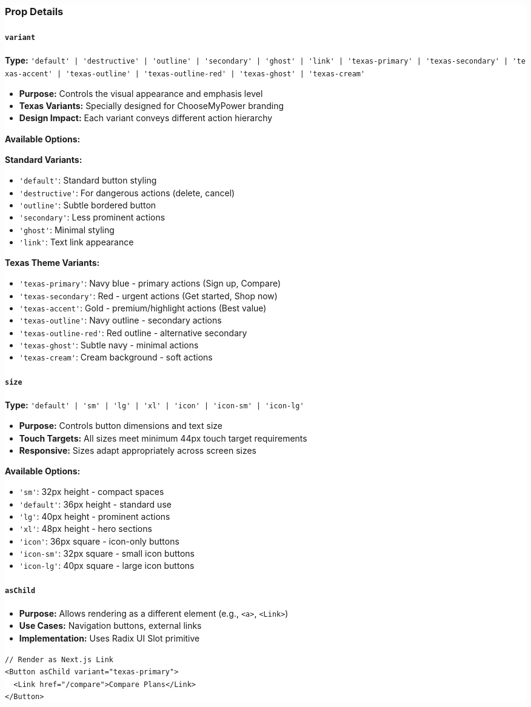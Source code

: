 ### Prop Details

#### `variant`
**Type:** `'default' | 'destructive' | 'outline' | 'secondary' | 'ghost' | 'link' | 'texas-primary' | 'texas-secondary' | 'texas-accent' | 'texas-outline' | 'texas-outline-red' | 'texas-ghost' | 'texas-cream'`

- **Purpose:** Controls the visual appearance and emphasis level
- **Texas Variants:** Specially designed for ChooseMyPower branding
- **Design Impact:** Each variant conveys different action hierarchy

**Available Options:**

**Standard Variants:**
- `'default'`: Standard button styling
- `'destructive'`: For dangerous actions (delete, cancel)
- `'outline'`: Subtle bordered button
- `'secondary'`: Less prominent actions
- `'ghost'`: Minimal styling
- `'link'`: Text link appearance

**Texas Theme Variants:**
- `'texas-primary'`: Navy blue - primary actions (Sign up, Compare)
- `'texas-secondary'`: Red - urgent actions (Get started, Shop now)
- `'texas-accent'`: Gold - premium/highlight actions (Best value)
- `'texas-outline'`: Navy outline - secondary actions
- `'texas-outline-red'`: Red outline - alternative secondary
- `'texas-ghost'`: Subtle navy - minimal actions
- `'texas-cream'`: Cream background - soft actions

#### `size`
**Type:** `'default' | 'sm' | 'lg' | 'xl' | 'icon' | 'icon-sm' | 'icon-lg'`

- **Purpose:** Controls button dimensions and text size
- **Touch Targets:** All sizes meet minimum 44px touch target requirements
- **Responsive:** Sizes adapt appropriately across screen sizes

**Available Options:**
- `'sm'`: 32px height - compact spaces
- `'default'`: 36px height - standard use
- `'lg'`: 40px height - prominent actions
- `'xl'`: 48px height - hero sections
- `'icon'`: 36px square - icon-only buttons
- `'icon-sm'`: 32px square - small icon buttons  
- `'icon-lg'`: 40px square - large icon buttons

#### `asChild`
- **Purpose:** Allows rendering as a different element (e.g., `<a>`, `<Link>`)
- **Use Cases:** Navigation buttons, external links
- **Implementation:** Uses Radix UI Slot primitive

```tsx
// Render as Next.js Link
<Button asChild variant="texas-primary">
  <Link href="/compare">Compare Plans</Link>
</Button>
```
